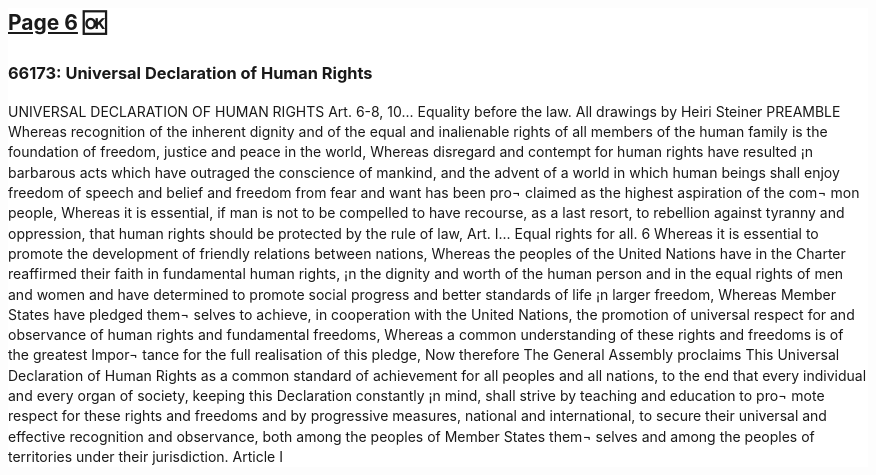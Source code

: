 ## [Page 6](https://demo.humlab.umu.se/courier/078349engo.pdf#page=6) 🆗
### 66173: Universal Declaration of Human Rights
UNIVERSAL
DECLARATION
OF HUMAN
RIGHTS
Art. 6-8, 10... Equality before the law. All drawings by Heiri Steiner
PREAMBLE
Whereas recognition of the inherent dignity
and of the equal and inalienable rights of all
members of the human family is the foundation
of freedom, justice and peace in the world,
Whereas disregard and contempt for human
rights have resulted ¡n barbarous acts which
have outraged the conscience of mankind, and
the advent of a world in which human beings
shall enjoy freedom of speech and belief and
freedom from fear and want has been pro¬
claimed as the highest aspiration of the com¬
mon people,
Whereas it is essential, if man is not to be
compelled to have recourse, as a last resort,
to rebellion against tyranny and oppression,
that human rights should be protected by the
rule of law,
Art. I... Equal rights for all.
6
Whereas it is essential to promote the
development of friendly relations between
nations,
Whereas the peoples of the United Nations
have in the Charter reaffirmed their faith in
fundamental human rights, ¡n the dignity and
worth of the human person and in the equal
rights of men and women and have determined
to promote social progress and better standards
of life ¡n larger freedom,
Whereas Member States have pledged them¬
selves to achieve, in cooperation with the
United Nations, the promotion of universal
respect for and observance of human rights
and fundamental freedoms,
Whereas a common understanding of these
rights and freedoms is of the greatest Impor¬
tance for the full realisation of this pledge,
Now therefore
The General Assembly proclaims
This Universal Declaration of Human
Rights as a common standard of achievement
for all peoples and all nations, to the end that
every individual and every organ of society,
keeping this Declaration constantly ¡n mind,
shall strive by teaching and education to pro¬
mote respect for these rights and freedoms
and by progressive measures, national and
international, to secure their universal and
effective recognition and observance, both
among the peoples of Member States them¬
selves and among the peoples of territories
under their jurisdiction.
Article I